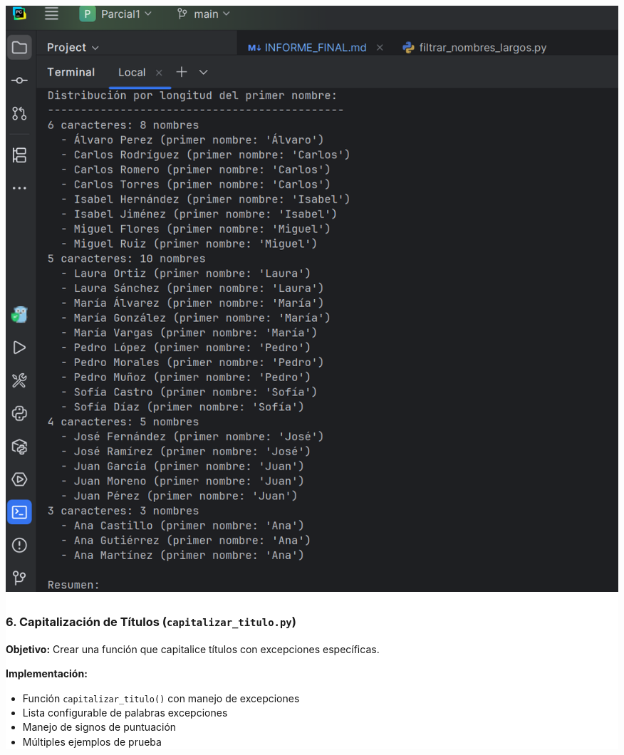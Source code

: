 ![python ordenar_por_longitud.png](capturas/python%20ordenar_por_longitud.png)
---

### 6. Capitalización de Títulos (`capitalizar_titulo.py`)

**Objetivo:** Crear una función que capitalice títulos con excepciones específicas.

**Implementación:**
- Función `capitalizar_titulo()` con manejo de excepciones
- Lista configurable de palabras excepciones
- Manejo de signos de puntuación
- Múltiples ejemplos de prueba

